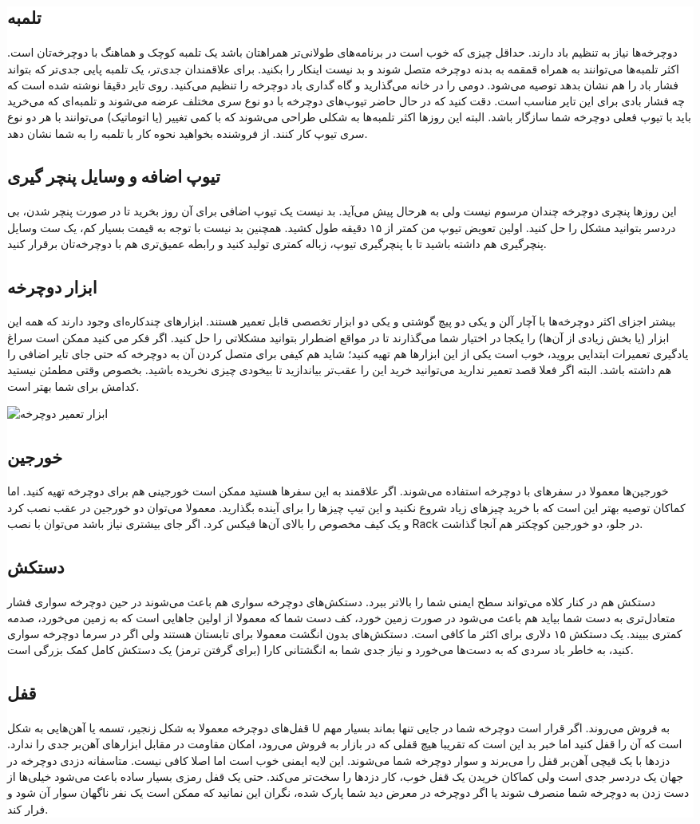 ## تلمبه

دوچرخه‌ها نیاز به تنظیم باد دارند. حداقل چیزی که خوب است در برنامه‌های طولانی‌تر همراهتان باشد یک تلمبه کوچک و هماهنگ با دوچرخه‌تان است. اکثر تلمبه‌ها می‌توانند به همراه قمقمه به بدنه دوچرخه متصل شوند و بد نیست اینکار را بکنید. برای علاقمندان جدی‌تر، یک تلمبه پایی جدی‌تر که بتواند فشار باد را هم نشان بدهد توصیه می‌شود. دومی را در خانه می‌گذارید و گاه گداری باد دوچرخه را تنظیم می‌کنید. روی تایر دقیقا نوشته شده است که چه فشار بادی برای این تایر مناسب است. دقت کنید که در حال حاضر تیوپ‌های دوچرخه با دو نوع سری مختلف عرضه می‌شوند و تلمبه‌‌ای که می‌خرید باید با تیوپ فعلی دوچرخه شما سازگار باشد. البته این روزها اکثر تلمبه‌ها به شکلی طراحی می‌شوند که با کمی تغییر (یا اتوماتیک) می‌توانند با هر دو نوع سری تیوپ کار کنند. از فروشنده بخواهید نحوه کار با تلمبه را به شما نشان دهد.

## تیوپ اضافه و وسایل پنچر گیری

این روزها پنچری دوچرخه چندان مرسوم نیست ولی به هرحال پیش می‌آید. بد نیست یک تیوپ اضافی برای آن روز بخرید تا در صورت پنچر شدن، بی دردسر بتوانید مشکل را حل کنید. اولین تعویض تیوپ من کمتر از ۱۵ دقیقه طول کشید. همچنین بد نیست با توجه به قیمت بسیار کم، یک ست وسایل پنچرگیری هم داشته باشید تا با پنچرگیری تیوپ، زباله کمتری تولید کنید و رابطه عمیق‌تری هم با دوچرخه‌تان برقرار کنید.

## ابزار دوچرخه

بیشتر اجزای اکثر دوچرخه‌ها با آچار آلن و یکی دو پیچ گوشتی و یکی دو ابزار تخصصی قابل تعمیر هستند. ابزارهای چندکاره‌ای وجود دارند که همه این ابزار (یا بخش زیادی از آن‌ها) را یکجا در اختیار شما می‌گذارند تا در مواقع اضطرار بتوانید مشکلاتی را حل کنید. اگر فکر می کنید ممکن است سراغ یادگیری تعمیرات ابتدایی بروید، خوب است یکی از این ابزارها هم تهیه کنید؛ شاید هم کیفی برای متصل کردن آن به دوچرخه که حتی جای تایر اضافی را هم داشته باشد. البته اگر فعلا قصد تعمیر ندارید می‌توانید خرید این را عقب‌تر بیاندازید تا بیخودی چیزی نخریده باشید. بخصوص وقتی مطمئن نیستید کدامش برای شما بهتر است.

![ابزار تعمیر دوچرخه]({filename}/images/bike_multitool.png)

## خورجین

خورجین‌ها معمولا در سفرهای با دوچرخه استفاده می‌شوند. اگر علاقمند به این سفرها هستید ممکن است خورجینی هم برای دوچرخه تهیه کنید. اما کماکان توصیه بهتر این است که با خرید چیزهای زیاد شروع نکنید و این تیپ چیزها را برای آینده بگذارید. معمولا می‌توان دو خورجین در عقب نصب کرد و یک کیف مخصوص را بالای آن‌ها فیکس کرد. اگر جای بیشتری نیاز باشد می‌توان با نصب Rack در جلو، دو خورجین کوچکتر هم آنجا گذاشت.

## دستکش

دستکش هم در کنار کلاه می‌تواند سطح ایمنی شما را بالاتر ببرد. دستکش‌های دوچرخه سواری هم باعث می‌شوند در حین دوچرخه سواری فشار متعادل‌تری به دست شما بیاید هم باعث می‌شود در صورت زمین خورد، کف دست شما که معمولا از اولین جاهایی است که به زمین می‌خورد، صدمه کمتری ببیند. یک دستکش ۱۵ دلاری برای اکثر ما کافی است. دستکش‌های بدون انگشت معمولا برای تابستان هستند ولی اگر در سرما دوچرخه سواری کنید، به خاطر باد سردی که به دست‌ها می‌خورد و نیاز جدی شما به انگشتانی کارا (برای گرفتن ترمز) یک دستکش کامل کمک بزرگی است.

## قفل

قفل‌های دوچرخه معمولا به شکل زنجیر، تسمه یا آهن‌هایی به شکل U به فروش می‌روند. اگر قرار است دوچرخه شما در جایی تنها بماند بسیار مهم است که آن را قفل کنید اما خبر بد این است که تقریبا هیچ قفلی که در بازار به فروش می‌رود، امکان مقاومت در مقابل ابزارهای آهن‌بر جدی را ندارد. دزدها با یک قیچی آهن‌بر قفل را می‌برند و سوار دوچرخه شما می‌شوند. این لایه ایمنی خوب است اما اصلا کافی نیست. متاسفانه دزدی دوچرخه در جهان یک دردسر جدی است ولی کماکان خریدن یک قفل خوب، کار دزدها را سخت‌تر می‌کند. حتی یک قفل رمزی بسیار ساده باعث می‌شود خیلی‌ها از دست زدن به دوچرخه شما منصرف شوند یا اگر دوچرخه در معرض دید شما پارک شده،‌ نگران این نمانید که ممکن است یک نفر ناگهان سوار آن شود و فرار کند.
